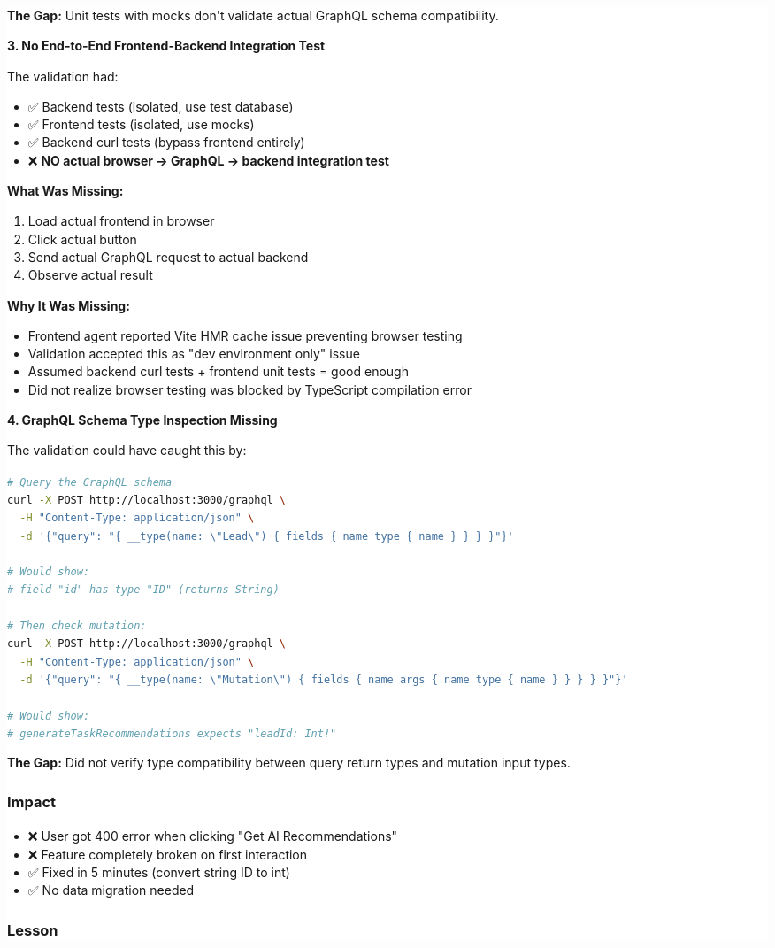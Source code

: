 **The Gap:** Unit tests with mocks don't validate actual GraphQL schema compatibility.

**3. No End-to-End Frontend-Backend Integration Test**

The validation had:
- ✅ Backend tests (isolated, use test database)
- ✅ Frontend tests (isolated, use mocks)
- ✅ Backend curl tests (bypass frontend entirely)
- ❌ **NO actual browser → GraphQL → backend integration test**

**What Was Missing:**
1. Load actual frontend in browser
2. Click actual button
3. Send actual GraphQL request to actual backend
4. Observe actual result

**Why It Was Missing:**
- Frontend agent reported Vite HMR cache issue preventing browser testing
- Validation accepted this as "dev environment only" issue
- Assumed backend curl tests + frontend unit tests = good enough
- Did not realize browser testing was blocked by TypeScript compilation error

**4. GraphQL Schema Type Inspection Missing**

The validation could have caught this by:

```bash
# Query the GraphQL schema
curl -X POST http://localhost:3000/graphql \
  -H "Content-Type: application/json" \
  -d '{"query": "{ __type(name: \"Lead\") { fields { name type { name } } } }"}'

# Would show:
# field "id" has type "ID" (returns String)

# Then check mutation:
curl -X POST http://localhost:3000/graphql \
  -H "Content-Type: application/json" \
  -d '{"query": "{ __type(name: \"Mutation\") { fields { name args { name type { name } } } } }"}'

# Would show:
# generateTaskRecommendations expects "leadId: Int!"
```

**The Gap:** Did not verify type compatibility between query return types and mutation input types.

### Impact

- ❌ User got 400 error when clicking "Get AI Recommendations"
- ❌ Feature completely broken on first interaction
- ✅ Fixed in 5 minutes (convert string ID to int)
- ✅ No data migration needed

### Lesson

